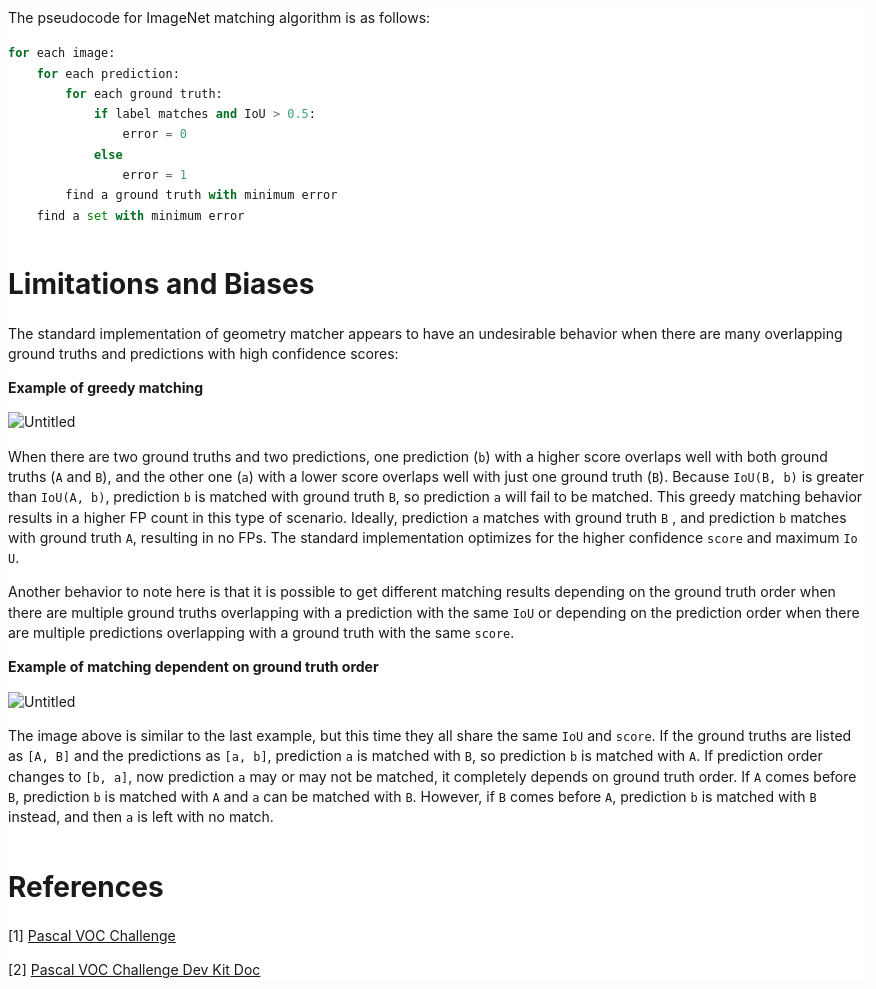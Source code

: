 The pseudocode for ImageNet matching algorithm is as follows:

```python
for each image:
	for each prediction:
		for each ground truth:
			if label matches and IoU > 0.5:
				error = 0
			else
				error = 1
		find a ground truth with minimum error
	find a set with minimum error
```

# Limitations and Biases

The standard implementation of geometry matcher appears to have an undesirable behavior when there are many overlapping ground truths and predictions with high confidence scores:

**Example of greedy matching**

![Untitled](Utility%20Geometry%20Matcher%2067844e62f3e6441f87573d0ddae1c1bc/Untitled%207.png)

When there are two ground truths and two predictions, one prediction (`b`) with a higher score overlaps well with both ground truths (`A` and `B`), and the other one (`a`) with a lower score overlaps well with just one ground truth (`B`). Because `IoU(B, b)` is greater than `IoU(A, b)`, prediction `b` is matched with ground truth `B`, so prediction `a` will fail to be matched. This greedy matching behavior results in a higher FP count in this type of scenario. Ideally, prediction `a` matches with ground truth `B` , and prediction `b` matches with ground truth `A`, resulting in no FPs. The standard implementation optimizes for the higher confidence `score` and maximum `IoU`.

Another behavior to note here is that it is possible to get different matching results depending on the ground truth order when there are multiple ground truths overlapping with a prediction with the same `IoU` or depending on the prediction order when there are multiple predictions overlapping with a ground truth with the same `score`.

**Example of matching dependent on ground truth order**

![Untitled](Utility%20Geometry%20Matcher%2067844e62f3e6441f87573d0ddae1c1bc/Untitled%208.png)

The image above is similar to the last example, but this time they all share the same `IoU` and `score`. If the ground truths are listed as `[A, B]` and the predictions as `[a, b]`, prediction `a` is matched with `B`, so prediction `b` is matched with `A`. If prediction order changes to `[b, a]`, now prediction `a` may or may not be matched, it completely depends on ground truth order. If `A` comes before `B`, prediction `b` is matched with `A` and `a` can be matched with `B`. However, if `B` comes before `A`, prediction `b` is matched with `B` instead, and then `a` is left with no match.

# References

[1] [Pascal VOC Challenge](http://host.robots.ox.ac.uk/pascal/VOC/)

[2] [Pascal VOC Challenge Dev Kit Doc](http://host.robots.ox.ac.uk/pascal/VOC/voc2010/devkit_doc_08-May-2010.pdf)
